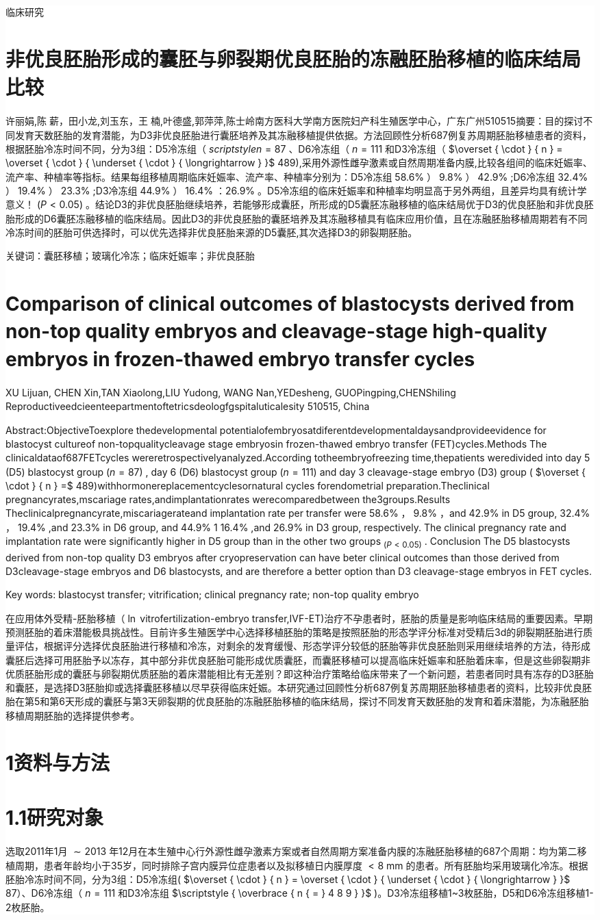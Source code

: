 临床研究

# 非优良胚胎形成的囊胚与卵裂期优良胚胎的冻融胚胎移植的临床结局比较

许丽娟,陈 薪，田小龙,刘玉东，王 楠,叶德盛,郭萍萍,陈士岭南方医科大学南方医院妇产科生殖医学中心，广东广州510515摘要：目的探讨不同发育天数胚胎的发育潜能，为D3非优良胚胎进行囊胚培养及其冻融移植提供依据。方法回顾性分析687例复苏周期胚胎移植患者的资料，根据胚胎冷冻时间不同，分为3组：D5冷冻组（ $scriptstyle n = 8 7$ 、D6冷冻组（ $\scriptstyle n = 1 1 1$ 和D3冷冻组（ $\overset { \cdot } { n } = \overset { \cdot } { \underset { \cdot } { \longrightarrow } }$ 489),采用外源性雌孕激素或自然周期准备内膜,比较各组间的临床妊娠率、流产率、种植率等指标。结果每组移植周期临床妊娠率、流产率、种植率分别为：D5冷冻组 $5 8 . 6 \%$ ） $9 . 8 \%$ ） $4 2 . 9 \%$ ;D6冷冻组 $3 2 . 4 \%$ ） $1 9 . 4 \%$ ） $2 3 . 3 \%$ ;D3冷冻组 $4 4 . 9 \%$ ） $1 6 . 4 \%$ ：$2 6 . 9 \%$ 。D5冷冻组的临床妊娠率和种植率均明显高于另外两组，且差异均具有统计学意义！ $( P { < } 0 . 0 5 )$ 。结论D3的非优良胚胎继续培养，若能够形成囊胚，所形成的D5囊胚冻融移植的临床结局优于D3的优良胚胎和非优良胚胎形成的D6囊胚冻融移植的临床结局。因此D3的非优良胚胎的囊胚培养及其冻融移植具有临床应用价值，且在冻融胚胎移植周期若有不同冷冻时间的胚胎可供选择时，可以优先选择非优良胚胎来源的D5囊胚,其次选择D3的卵裂期胚胎。

关键词：囊胚移植；玻璃化冷冻；临床妊娠率；非优良胚胎

# Comparison of clinical outcomes of blastocysts derived from non-top quality embryos and cleavage-stage high-quality embryos in frozen-thawed embryo transfer cycles

XU Lijuan, CHEN Xin,TAN Xiaolong,LIU Yudong, WANG Nan,YEDesheng, GUOPingping,CHENShiling Reproductiveedcieenteepartmentoftetricsdeologfgspitaluticalesity 510515, China

Abstract:ObjectiveToexplore thedevelopmental potentialofembryosatdiferentdevelopmentaldaysandprovideevidence for blastocyst cultureof non-topqualitycleavage stage embryosin frozen-thawed embryo transfer (FET)cycles.Methods The clinicaldataof687FETcycles wereretrospectivelyanalyzed.According totheembryofreezing time,thepatients weredivided into day 5 (D5) blastocyst group $( n { = } 8 7 )$ , day 6 (D6) blastocyst group $( n { = } 1 1 1 )$ and day 3 cleavage-stage embryo (D3) group ( $\overset { \cdot } { n } =$ 489)withhormonereplacementcyclesornatural cycles forendometrial preparation.Theclinical pregnancyrates,mscariage rates,andimplantationrates werecomparedbetween the3groups.Results Theclinicalpregnancyrate,miscariagerateand implantation rate per transfer were $5 8 . 6 \%$ ， $9 . 8 \%$ ，and $4 2 . 9 \%$ in D5 group, $3 2 . 4 \%$ ， $1 9 . 4 \%$ ,and $2 3 . 3 \%$ in D6 group, and $4 4 . 9 \%$ 1 $1 6 . 4 \%$ ,and $2 6 . 9 \%$ in D3 group, respectively. The clinical pregnancy rate and implantation rate were significantly higher in D5 group than in the other two groups $_ { ( P < 0 . 0 5 ) }$ . Conclusion The D5 blastocysts derived from non-top quality D3 embryos after cryopreservation can have beter clinical outcomes than those derived from D3cleavage-stage embryos and D6 blastocysts, and are therefore a better option than D3 cleavage-stage embryos in FET cycles.

Key words: blastocyst transfer; vitrification; clinical pregnancy rate; non-top quality embryo

在应用体外受精-胚胎移植（ $\ln$ vitrofertilization-embryo transfer,IVF-ET)治疗不孕患者时，胚胎的质量是影响临床结局的重要因素。早期预测胚胎的着床潜能极具挑战性。目前许多生殖医学中心选择移植胚胎的策略是按照胚胎的形态学评分标准对受精后3d的卵裂期胚胎进行质量评估，根据评分选择优良胚胎进行移植和冷冻，对剩余的发育缓慢、形态学评分较低的胚胎等非优良胚胎则采用继续培养的方法，待形成囊胚后选择可用胚胎予以冻存，其中部分非优良胚胎可能形成优质囊胚，而囊胚移植可以提高临床妊娠率和胚胎着床率，但是这些卵裂期非优质胚胎形成的囊胚与卵裂期优质胚胎的着床潜能相比有无差别？即这种治疗策略给临床带来了一个新问题，若患者同时具有冻存的D3胚胎和囊胚，是选择D3胚胎抑或选择囊胚移植以尽早获得临床妊娠。本研究通过回顾性分析687例复苏周期胚胎移植患者的资料，比较非优良胚胎在第5和第6天形成的囊胚与第3天卵裂期的优良胚胎的冻融胚胎移植的临床结局，探讨不同发育天数胚胎的发育和着床潜能，为冻融胚胎移植周期胚胎的选择提供参考。

# 1资料与方法

# 1.1研究对象

选取2011年1月 ${ \sim } 2 0 1 3$ 年12月在本生殖中心行外源性雌孕激素方案或者自然周期方案准备内膜的冻融胚胎移植的687个周期：均为第二移植周期，患者年龄均小于35岁，同时排除子宫内膜异位症患者以及拟移植日内膜厚度 $< 8 ~ \mathrm { m m }$ 的患者。所有胚胎均采用玻璃化冷冻。根据胚胎冷冻时间不同，分为3组：D5冷冻组( $\overset { \cdot } { n } = \overset { \cdot } { \underset { \cdot } { \longrightarrow } }$ 87）、D6冷冻组（ $\scriptstyle n = 1 1 1$ 和D3冷冻组 $\scriptstyle { \overbrace { n { = } 4 8 9 } }$ )。D3冷冻组移植1\~3枚胚胎，D5和D6冷冻组移植1-2枚胚胎。
